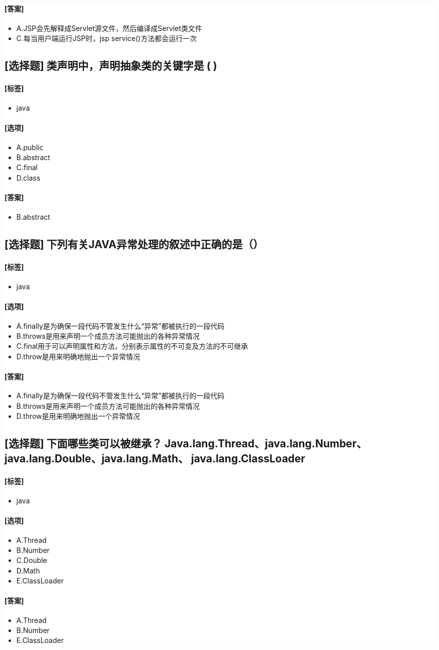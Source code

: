 #### [答案]
* A.JSP会先解释成Servlet源文件，然后编译成Servlet类文件
* C.每当用户端运行JSP时，jsp service()方法都会运行一次

## [选择题] 类声明中，声明抽象类的关键字是 ( )
#### [标签]
* java

#### [选项]
* A.public
* B.abstract
* C.final
* D.class

#### [答案]
* B.abstract

## [选择题] 下列有关JAVA异常处理的叙述中正确的是（）
#### [标签]
* java

#### [选项]
* A.finally是为确保一段代码不管发生什么“异常”都被执行的一段代码
* B.throws是用来声明一个成员方法可能抛出的各种异常情况
* C.final用于可以声明属性和方法，分别表示属性的不可变及方法的不可继承
* D.throw是用来明确地抛出一个异常情况

#### [答案]
* A.finally是为确保一段代码不管发生什么“异常”都被执行的一段代码
* B.throws是用来声明一个成员方法可能抛出的各种异常情况
* D.throw是用来明确地抛出一个异常情况

## [选择题] 下面哪些类可以被继承？ Java.lang.Thread、java.lang.Number、java.lang.Double、java.lang.Math、 java.lang.ClassLoader
#### [标签]
* java

#### [选项]
* A.Thread
* B.Number
* C.Double
* D.Math
* E.ClassLoader

#### [答案]
* A.Thread
* B.Number
* E.ClassLoader
